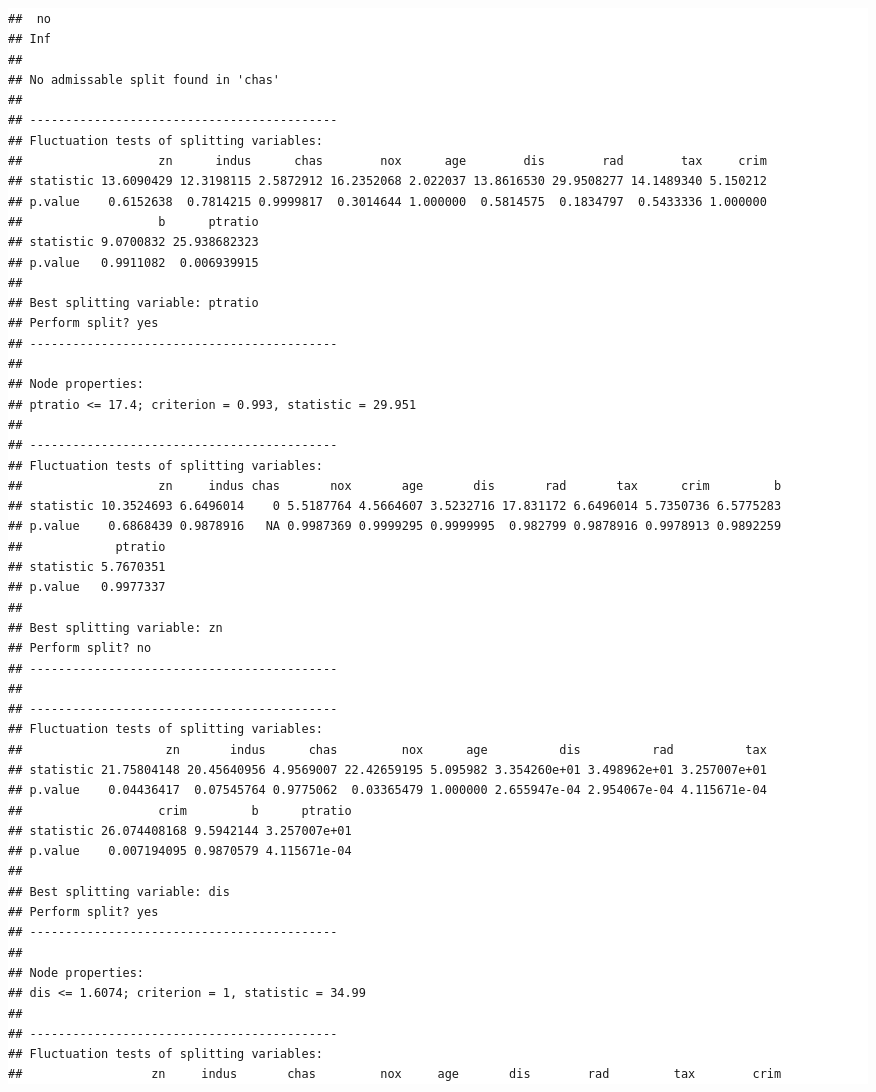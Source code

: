 ```
##  no 
## Inf 
## 
## No admissable split found in 'chas'
## 
## -------------------------------------------
## Fluctuation tests of splitting variables:
##                   zn      indus      chas        nox      age        dis        rad        tax     crim
## statistic 13.6090429 12.3198115 2.5872912 16.2352068 2.022037 13.8616530 29.9508277 14.1489340 5.150212
## p.value    0.6152638  0.7814215 0.9999817  0.3014644 1.000000  0.5814575  0.1834797  0.5433336 1.000000
##                   b      ptratio
## statistic 9.0700832 25.938682323
## p.value   0.9911082  0.006939915
## 
## Best splitting variable: ptratio
## Perform split? yes
## -------------------------------------------
## 
## Node properties:
## ptratio <= 17.4; criterion = 0.993, statistic = 29.951
## 
## -------------------------------------------
## Fluctuation tests of splitting variables:
##                   zn     indus chas       nox       age       dis       rad       tax      crim         b
## statistic 10.3524693 6.6496014    0 5.5187764 4.5664607 3.5232716 17.831172 6.6496014 5.7350736 6.5775283
## p.value    0.6868439 0.9878916   NA 0.9987369 0.9999295 0.9999995  0.982799 0.9878916 0.9978913 0.9892259
##             ptratio
## statistic 5.7670351
## p.value   0.9977337
## 
## Best splitting variable: zn
## Perform split? no
## -------------------------------------------
## 
## -------------------------------------------
## Fluctuation tests of splitting variables:
##                    zn       indus      chas         nox      age          dis          rad          tax
## statistic 21.75804148 20.45640956 4.9569007 22.42659195 5.095982 3.354260e+01 3.498962e+01 3.257007e+01
## p.value    0.04436417  0.07545764 0.9775062  0.03365479 1.000000 2.655947e-04 2.954067e-04 4.115671e-04
##                   crim         b      ptratio
## statistic 26.074408168 9.5942144 3.257007e+01
## p.value    0.007194095 0.9870579 4.115671e-04
## 
## Best splitting variable: dis
## Perform split? yes
## -------------------------------------------
## 
## Node properties:
## dis <= 1.6074; criterion = 1, statistic = 34.99
## 
## -------------------------------------------
## Fluctuation tests of splitting variables:
##                  zn     indus       chas         nox     age       dis        rad         tax        crim
```